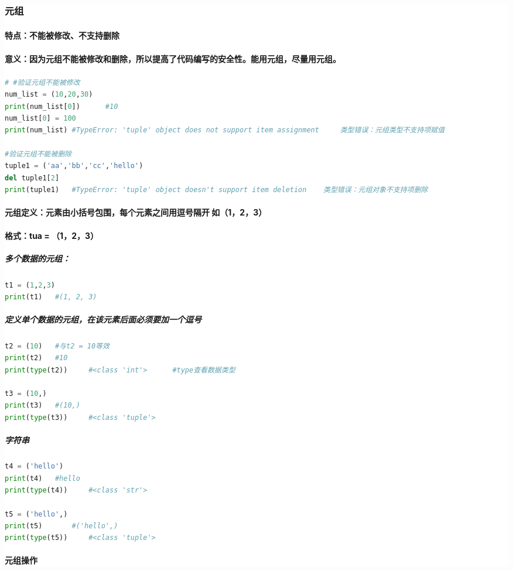 ###  元组

#### 特点：不能被修改、不支持删除

#### 意义：因为元组不能被修改和删除，所以提高了代码编写的安全性。能用元组，尽量用元组。

```python
# #验证元组不能被修改
num_list = (10,20,30)
print(num_list[0])      #10
num_list[0] = 100
print(num_list) #TypeError: 'tuple' object does not support item assignment     类型错误：元组类型不支持项赋值

#验证元组不能被删除
tuple1 = ('aa','bb','cc','hello')
del tuple1[2]
print(tuple1)   #TypeError: 'tuple' object doesn't support item deletion    类型错误：元组对象不支持项删除
```

#### 元组定义：元素由小括号包围，每个元素之间用逗号隔开	如（1，2，3）

#### 格式：tua = （1，2，3）

##### 多个数据的元组：

```python
t1 = (1,2,3)
print(t1)   #(1, 2, 3)
```

##### 定义单个数据的元组，在该元素后面必须要加一个逗号

```python
t2 = (10)	#与t2 = 10等效
print(t2)   #10
print(type(t2))     #<class 'int'>		#type查看数据类型

t3 = (10,)
print(t3)   #(10,)
print(type(t3))     #<class 'tuple'>
```

##### 字符串

```python
t4 = ('hello')
print(t4)   #hello
print(type(t4))     #<class 'str'>

t5 = ('hello',)
print(t5)       #('hello',)
print(type(t5))     #<class 'tuple'>
```

#### 元组操作

